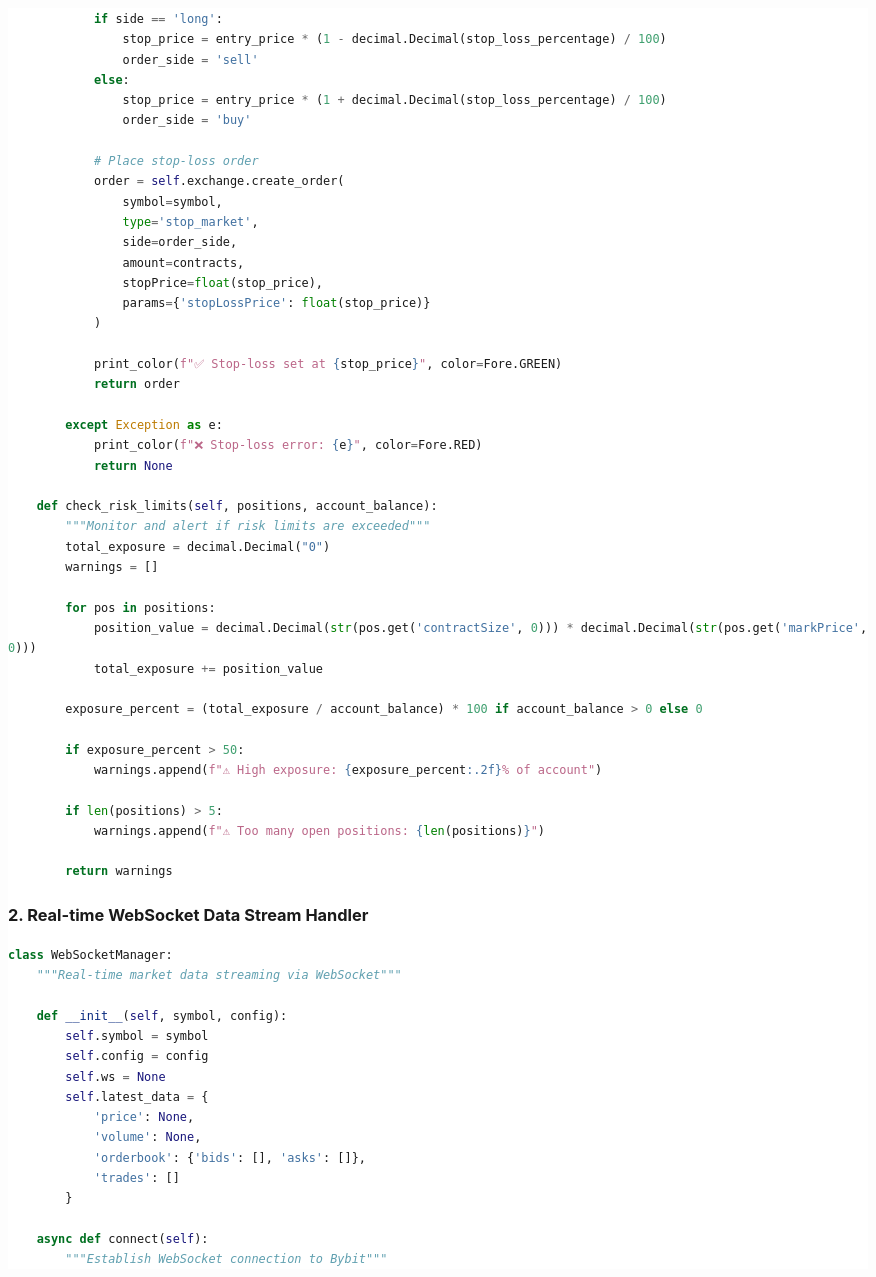 ```python
            if side == 'long':
                stop_price = entry_price * (1 - decimal.Decimal(stop_loss_percentage) / 100)
                order_side = 'sell'
            else:
                stop_price = entry_price * (1 + decimal.Decimal(stop_loss_percentage) / 100)
                order_side = 'buy'
            
            # Place stop-loss order
            order = self.exchange.create_order(
                symbol=symbol,
                type='stop_market',
                side=order_side,
                amount=contracts,
                stopPrice=float(stop_price),
                params={'stopLossPrice': float(stop_price)}
            )
            
            print_color(f"✅ Stop-loss set at {stop_price}", color=Fore.GREEN)
            return order
            
        except Exception as e:
            print_color(f"❌ Stop-loss error: {e}", color=Fore.RED)
            return None
    
    def check_risk_limits(self, positions, account_balance):
        """Monitor and alert if risk limits are exceeded"""
        total_exposure = decimal.Decimal("0")
        warnings = []
        
        for pos in positions:
            position_value = decimal.Decimal(str(pos.get('contractSize', 0))) * decimal.Decimal(str(pos.get('markPrice', 0)))
            total_exposure += position_value
            
        exposure_percent = (total_exposure / account_balance) * 100 if account_balance > 0 else 0
        
        if exposure_percent > 50:
            warnings.append(f"⚠️ High exposure: {exposure_percent:.2f}% of account")
        
        if len(positions) > 5:
            warnings.append(f"⚠️ Too many open positions: {len(positions)}")
            
        return warnings
```

### 2. **Real-time WebSocket Data Stream Handler**
```python
class WebSocketManager:
    """Real-time market data streaming via WebSocket"""
    
    def __init__(self, symbol, config):
        self.symbol = symbol
        self.config = config
        self.ws = None
        self.latest_data = {
            'price': None,
            'volume': None,
            'orderbook': {'bids': [], 'asks': []},
            'trades': []
        }
        
    async def connect(self):
        """Establish WebSocket connection to Bybit"""
```